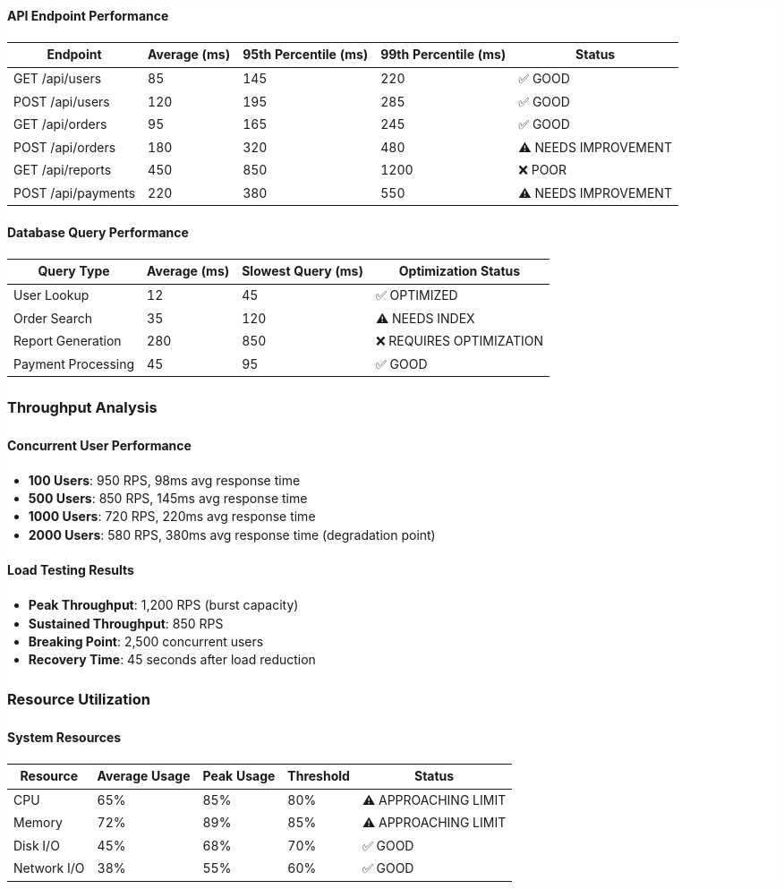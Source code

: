 #### API Endpoint Performance

| Endpoint           | Average (ms) | 95th Percentile (ms) | 99th Percentile (ms) | Status               |
| ------------------ | ------------ | -------------------- | -------------------- | -------------------- |
| GET /api/users     | 85           | 145                  | 220                  | ✅ GOOD              |
| POST /api/users    | 120          | 195                  | 285                  | ✅ GOOD              |
| GET /api/orders    | 95           | 165                  | 245                  | ✅ GOOD              |
| POST /api/orders   | 180          | 320                  | 480                  | ⚠️ NEEDS IMPROVEMENT |
| GET /api/reports   | 450          | 850                  | 1200                 | ❌ POOR              |
| POST /api/payments | 220          | 380                  | 550                  | ⚠️ NEEDS IMPROVEMENT |

#### Database Query Performance

| Query Type         | Average (ms) | Slowest Query (ms) | Optimization Status      |
| ------------------ | ------------ | ------------------ | ------------------------ |
| User Lookup        | 12           | 45                 | ✅ OPTIMIZED             |
| Order Search       | 35           | 120                | ⚠️ NEEDS INDEX           |
| Report Generation  | 280          | 850                | ❌ REQUIRES OPTIMIZATION |
| Payment Processing | 45           | 95                 | ✅ GOOD                  |

### Throughput Analysis

#### Concurrent User Performance

- **100 Users**: 950 RPS, 98ms avg response time
- **500 Users**: 850 RPS, 145ms avg response time
- **1000 Users**: 720 RPS, 220ms avg response time
- **2000 Users**: 580 RPS, 380ms avg response time (degradation point)

#### Load Testing Results

- **Peak Throughput**: 1,200 RPS (burst capacity)
- **Sustained Throughput**: 850 RPS
- **Breaking Point**: 2,500 concurrent users
- **Recovery Time**: 45 seconds after load reduction

### Resource Utilization

#### System Resources

| Resource    | Average Usage | Peak Usage | Threshold | Status               |
| ----------- | ------------- | ---------- | --------- | -------------------- |
| CPU         | 65%           | 85%        | 80%       | ⚠️ APPROACHING LIMIT |
| Memory      | 72%           | 89%        | 85%       | ⚠️ APPROACHING LIMIT |
| Disk I/O    | 45%           | 68%        | 70%       | ✅ GOOD              |
| Network I/O | 38%           | 55%        | 60%       | ✅ GOOD              |
